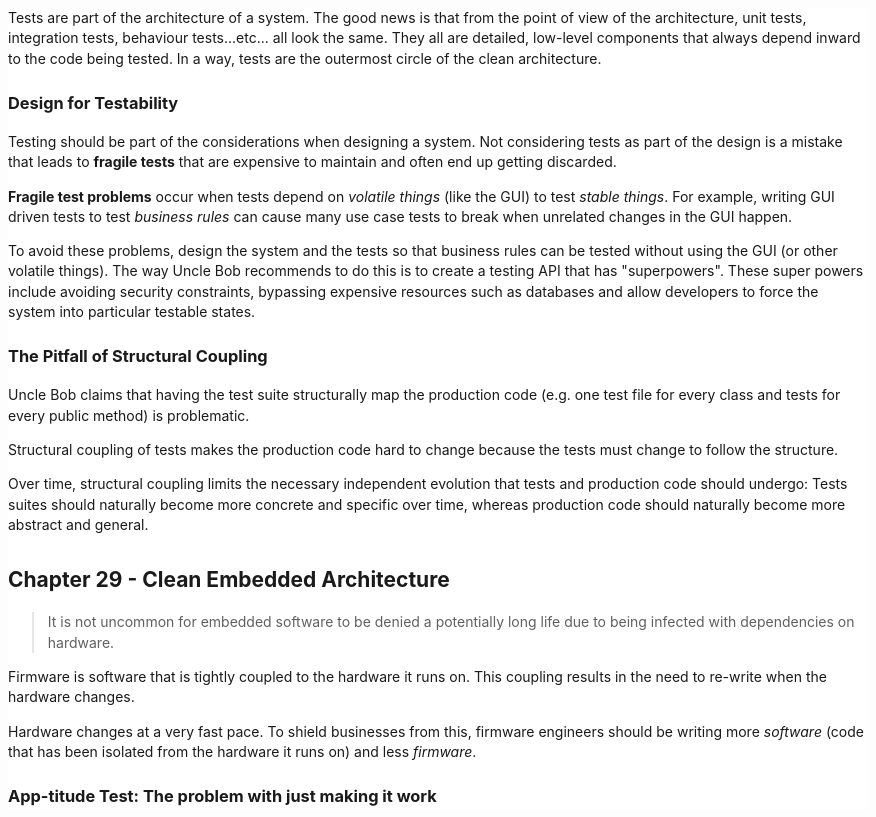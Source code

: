 Tests are part of the architecture of a system. The good news is that
from the point of view of the architecture, unit tests, integration
tests, behaviour tests...etc... all look the same. They all are
detailed, low-level components that always depend inward to the code
being tested. In a way, tests are the outermost circle of the clean
architecture.


### Design for Testability

Testing should be part of the considerations when designing a system.
Not considering tests as part of the design is a mistake that leads to
**fragile tests** that are expensive to maintain and often end up
getting discarded.

**Fragile test problems** occur when tests depend on *volatile things*
(like the GUI) to test *stable things*. For example, writing GUI driven
tests to test *business rules* can cause many use case tests to break
when unrelated changes in the GUI happen.

To avoid these problems, design the system and the tests so that
business rules can be tested without using the GUI (or other volatile
things). The way Uncle Bob recommends to do this is to create a testing
API that has "superpowers". These super powers include avoiding security
constraints, bypassing expensive resources such as databases and allow
developers to force the system into particular testable states.

### The Pitfall of Structural Coupling

Uncle Bob claims that having the test suite structurally map the
production code (e.g. one test file for every class and tests for every
public method) is problematic.

Structural coupling of tests makes the production code hard to change
because the tests must change to follow the structure.

Over time, structural coupling limits the necessary independent
evolution that tests and production code should undergo: Tests suites
should naturally become more concrete and specific over time, whereas
production code should naturally become more abstract and general.


## Chapter 29 - Clean Embedded Architecture

> It is not uncommon for embedded software to be denied a potentially
> long life due to being infected with dependencies on hardware.

Firmware is software that is tightly coupled to the hardware it runs on.
This coupling results in the need to re-write when the hardware changes.

Hardware changes at a very fast pace. To shield businesses from this,
firmware engineers should be writing more *software* (code that has been
isolated from the hardware it runs on) and less *firmware*.

### App-titude Test: The problem with just making it work

